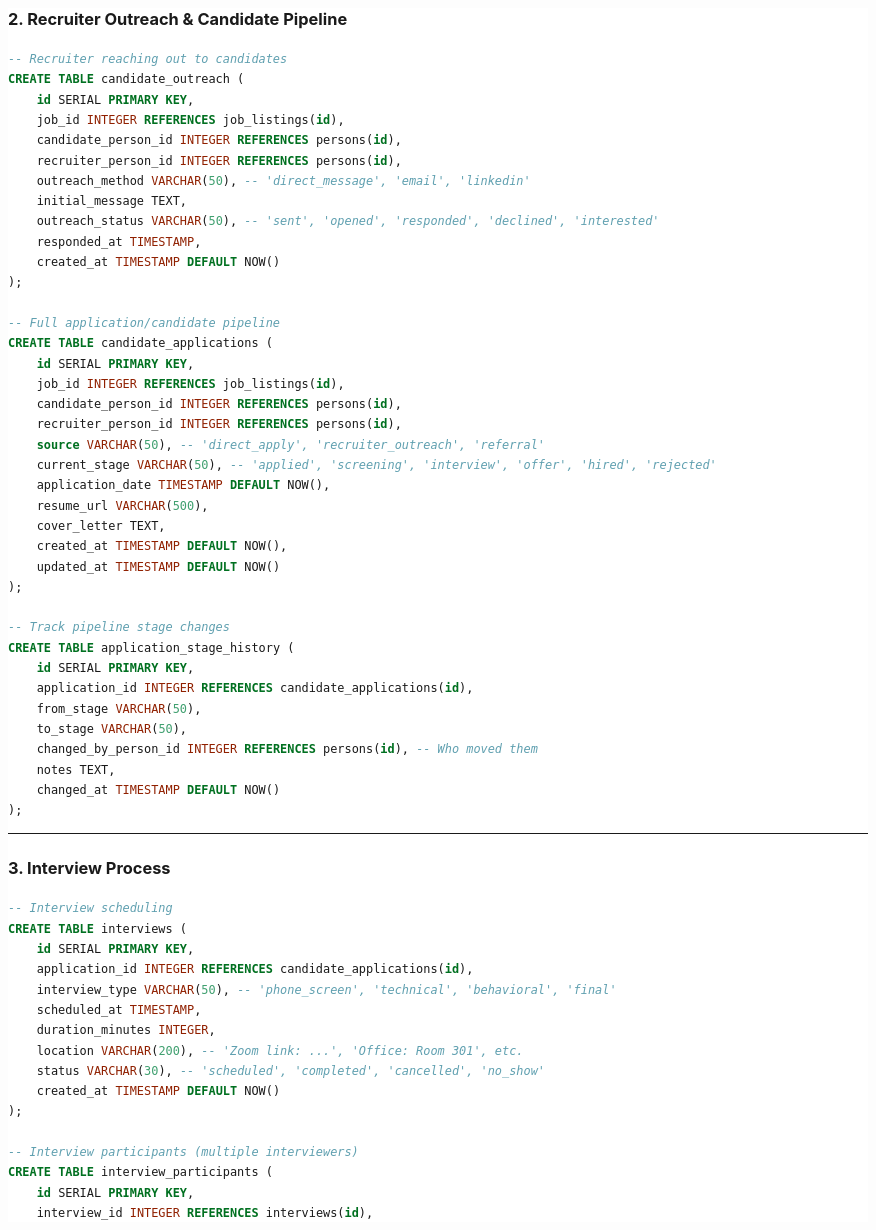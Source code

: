 
### 2. Recruiter Outreach & Candidate Pipeline

```sql
-- Recruiter reaching out to candidates
CREATE TABLE candidate_outreach (
    id SERIAL PRIMARY KEY,
    job_id INTEGER REFERENCES job_listings(id),
    candidate_person_id INTEGER REFERENCES persons(id),
    recruiter_person_id INTEGER REFERENCES persons(id),
    outreach_method VARCHAR(50), -- 'direct_message', 'email', 'linkedin'
    initial_message TEXT,
    outreach_status VARCHAR(50), -- 'sent', 'opened', 'responded', 'declined', 'interested'
    responded_at TIMESTAMP,
    created_at TIMESTAMP DEFAULT NOW()
);

-- Full application/candidate pipeline
CREATE TABLE candidate_applications (
    id SERIAL PRIMARY KEY,
    job_id INTEGER REFERENCES job_listings(id),
    candidate_person_id INTEGER REFERENCES persons(id),
    recruiter_person_id INTEGER REFERENCES persons(id),
    source VARCHAR(50), -- 'direct_apply', 'recruiter_outreach', 'referral'
    current_stage VARCHAR(50), -- 'applied', 'screening', 'interview', 'offer', 'hired', 'rejected'
    application_date TIMESTAMP DEFAULT NOW(),
    resume_url VARCHAR(500),
    cover_letter TEXT,
    created_at TIMESTAMP DEFAULT NOW(),
    updated_at TIMESTAMP DEFAULT NOW()
);

-- Track pipeline stage changes
CREATE TABLE application_stage_history (
    id SERIAL PRIMARY KEY,
    application_id INTEGER REFERENCES candidate_applications(id),
    from_stage VARCHAR(50),
    to_stage VARCHAR(50),
    changed_by_person_id INTEGER REFERENCES persons(id), -- Who moved them
    notes TEXT,
    changed_at TIMESTAMP DEFAULT NOW()
);
```

---

### 3. Interview Process

```sql
-- Interview scheduling
CREATE TABLE interviews (
    id SERIAL PRIMARY KEY,
    application_id INTEGER REFERENCES candidate_applications(id),
    interview_type VARCHAR(50), -- 'phone_screen', 'technical', 'behavioral', 'final'
    scheduled_at TIMESTAMP,
    duration_minutes INTEGER,
    location VARCHAR(200), -- 'Zoom link: ...', 'Office: Room 301', etc.
    status VARCHAR(30), -- 'scheduled', 'completed', 'cancelled', 'no_show'
    created_at TIMESTAMP DEFAULT NOW()
);

-- Interview participants (multiple interviewers)
CREATE TABLE interview_participants (
    id SERIAL PRIMARY KEY,
    interview_id INTEGER REFERENCES interviews(id),
```